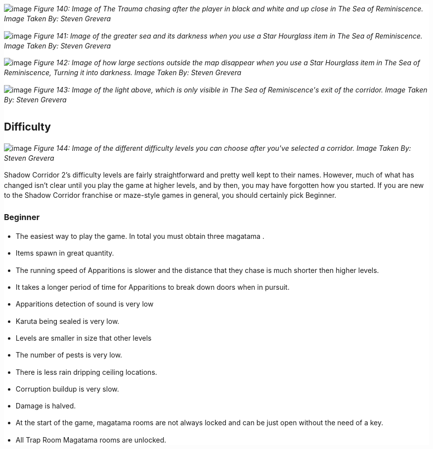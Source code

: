 ![image](https://github.com/user-attachments/assets/0601f7b2-1759-4af5-94ad-0f8cd36e50ba)
*Figure 140: Image of The Trauma chasing after the player in black and white and up close in The Sea of Reminiscence. Image Taken By: Steven Grevera*

![image](https://github.com/user-attachments/assets/d30e3de5-0afe-4c76-957d-3624ff9cfc91)
*Figure 141: Image of the greater sea and its darkness when you use a Star Hourglass item in The Sea of Reminiscence. Image Taken By: Steven Grevera*
 
![image](https://github.com/user-attachments/assets/bbe4a168-575b-4ee5-be8d-dde92e32a6bd)
*Figure 142: Image of how large sections outside the map disappear when you use a Star Hourglass item in The Sea of Reminiscence, Turning it into darkness. Image Taken By: Steven Grevera*

![image](https://github.com/user-attachments/assets/cbd425ec-caab-4dc9-b436-eb2e2fa56479)
*Figure 143: Image of the light above, which is only visible in The Sea of Reminiscence's exit of the corridor. Image Taken By: Steven Grevera* 


## Difficulty 
![image](https://github.com/user-attachments/assets/99c1fae0-da0e-47cb-9438-977709c063bc)
*Figure 144: Image of the different difficulty levels you can choose after you've selected a corridor. Image Taken By: Steven Grevera*

Shadow Corridor 2’s difficulty levels are fairly straightforward and pretty well kept to their names. However, much of what has changed isn’t clear until you play the game at higher levels, and by then, you may have forgotten how you started. If you are new to the Shadow Corridor franchise or maze-style games in general, you should certainly pick Beginner.
 
### Beginner 

- The easiest way to play the game. In total you must obtain three magatama . 
- Items spawn in great quantity. 

- The running speed of Apparitions is slower and the distance that they chase is much shorter then higher levels. 

- It takes a longer period of time for Apparitions to break down doors when in pursuit. 

- Apparitions detection of sound is very low

- Karuta being sealed is very low. 

- Levels are smaller in size that other levels

- The number of pests is very low. 

- There is less rain dripping ceiling locations.

- Corruption buildup is very slow. 

- Damage is halved. 

- At the start of the game, magatama rooms are not always locked and can be just open without the need of a key. 

- All Trap Room Magatama rooms are unlocked.
